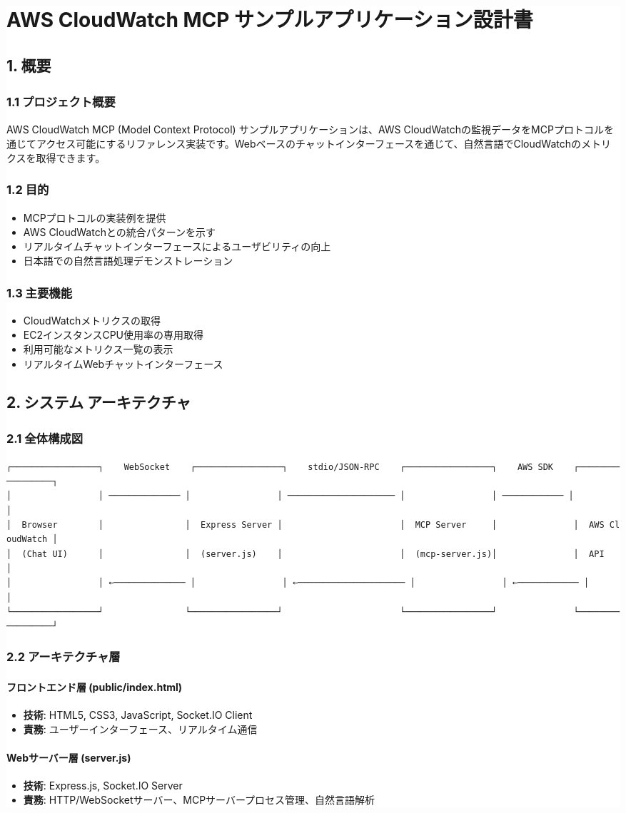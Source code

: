 # AWS CloudWatch MCP サンプルアプリケーション設計書

## 1. 概要

### 1.1 プロジェクト概要
AWS CloudWatch MCP (Model Context Protocol) サンプルアプリケーションは、AWS CloudWatchの監視データをMCPプロトコルを通じてアクセス可能にするリファレンス実装です。Webベースのチャットインターフェースを通じて、自然言語でCloudWatchのメトリクスを取得できます。

### 1.2 目的
- MCPプロトコルの実装例を提供
- AWS CloudWatchとの統合パターンを示す
- リアルタイムチャットインターフェースによるユーザビリティの向上
- 日本語での自然言語処理デモンストレーション

### 1.3 主要機能
- CloudWatchメトリクスの取得
- EC2インスタンスCPU使用率の専用取得
- 利用可能なメトリクス一覧の表示
- リアルタイムWebチャットインターフェース

## 2. システム アーキテクチャ

### 2.1 全体構成図

```
┌─────────────────┐    WebSocket    ┌─────────────────┐    stdio/JSON-RPC    ┌─────────────────┐    AWS SDK    ┌─────────────────┐
│                 │ ────────────── │                 │ ───────────────────── │                 │ ──────────── │                 │
│  Browser        │                │  Express Server │                       │  MCP Server     │               │  AWS CloudWatch │
│  (Chat UI)      │                │  (server.js)    │                       │  (mcp-server.js)│               │  API            │
│                 │ ←────────────── │                 │ ←───────────────────── │                 │ ←──────────── │                 │
└─────────────────┘                └─────────────────┘                       └─────────────────┘               └─────────────────┘
```

### 2.2 アーキテクチャ層

#### フロントエンド層 (public/index.html)
- **技術**: HTML5, CSS3, JavaScript, Socket.IO Client
- **責務**: ユーザーインターフェース、リアルタイム通信

#### Webサーバー層 (server.js)
- **技術**: Express.js, Socket.IO Server
- **責務**: HTTP/WebSocketサーバー、MCPサーバープロセス管理、自然言語解析
